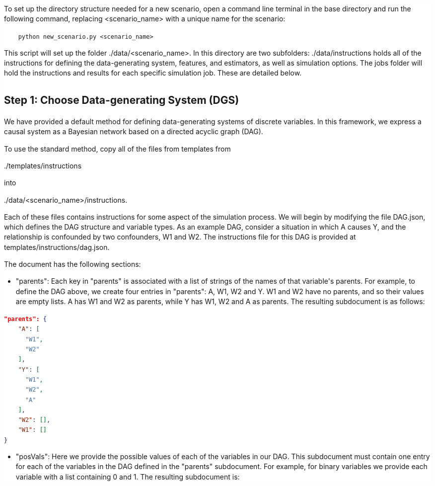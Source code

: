 To set up the directory structure needed for a new scenario, open a command line terminal in the base directory and run the following command, replacing <scenario_name> with a unique name for the scenario:

```
	python new_scenario.py <scenario_name>
```

This script will set up the folder ./data/<scenario_name>. In this directory are two subfolders: ./data/instructions holds all of the instructions for defining the data-generating system, features, and estimators, as well as simulation options. The jobs folder will hold the instructions and results for each specific simulation job. These are detailed below.

## Step 1: Choose Data-generating System (DGS)
We have provided a default method for defining data-generating systems of discrete variables. In this framework, we express a causal system as a Bayesian network based on a directed acyclic graph (DAG). 

To use the standard method, copy all of the files from templates from

./templates/instructions

into 

./data/<scenario_name>/instructions.

Each of these files contains instructions for some aspect of the simulation process. We will begin by modifying the file DAG.json, which defines the DAG structure and variable types. As an example DAG, consider a situation in which A causes Y, and the relationship is confounded by two confounders, W1 and W2. The instructions file for this DAG is provided at templates/instructions/dag.json. 

The document has the following sections:
* "parents": Each key in "parents" is associated with a list of strings of the names of that variable's parents. For example, to define the DAG above, we create four entries in "parents": A, W1, W2 and Y. W1 and W2 have no parents, and so their values are empty lists. A has W1 and W2 as parents, while Y has W1, W2 and A as parents. The resulting subdocument is as follows:

```json
"parents": {
    "A": [
      "W1",
      "W2"
    ],
    "Y": [
      "W1",
      "W2",
      "A"
    ],
    "W2": [],
    "W1": []
}
```

* "posVals": Here we provide the possible values of each of the variables in our DAG. This subdocument must contain one entry for each of the variables in the DAG defined in the "parents" subdocument. For example, for binary variables we provide each variable with a list containing 0 and 1. The resulting subdocument is:
